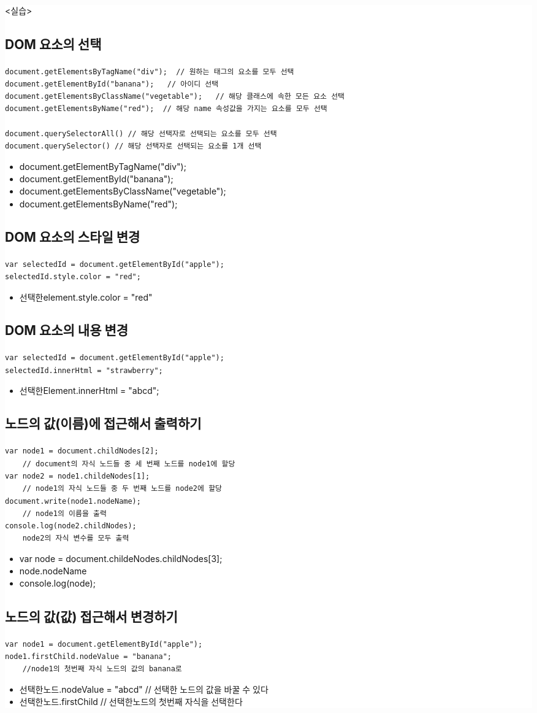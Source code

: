 <실습>
## DOM 요소의 선택
```JS
document.getElementsByTagName("div");  // 원하는 태그의 요소를 모두 선택
document.getElementById("banana");   // 아이디 선택
document.getElementsByClassName("vegetable");   // 해당 클래스에 속한 모든 요소 선택
document.getElementsByName("red");  // 해당 name 속성값을 가지는 요소를 모두 선택

document.querySelectorAll() // 해당 선택자로 선택되는 요소를 모두 선택
document.querySelector() // 해당 선택자로 선택되는 요소를 1개 선택
```
* document.getElementByTagName("div");
* document.getElementById("banana");
* document.getElementsByClassName("vegetable");
* document.getElementsByName("red");

## DOM 요소의 스타일 변경
```JS
var selectedId = document.getElementById("apple");
selectedId.style.color = "red"; 
```
* 선택한element.style.color = "red"

## DOM 요소의 내용 변경
```JS
var selectedId = document.getElementById("apple");
selectedId.innerHtml = "strawberry";
```
* 선택한Element.innerHtml = "abcd";

## 노드의 값(이름)에 접근해서 출력하기
```JS
var node1 = document.childNodes[2];
    // document의 자식 노드들 중 세 번째 노드를 node1에 할당
var node2 = node1.childeNodes[1];
    // node1의 자식 노드들 중 두 번째 노드를 node2에 할당
document.write(node1.nodeName);
    // node1의 이름을 출력
console.log(node2.childNodes);
    node2의 자식 변수를 모두 출력
```
* var node = document.childeNodes.childNodes[3];
* node.nodeName
* console.log(node);


## 노드의 값(값) 접근해서 변경하기
```JS
var node1 = document.getElementById("apple");
node1.firstChild.nodeValue = "banana";
    //node1의 첫번째 자식 노드의 값의 banana로
```
* 선택한노드.nodeValue = "abcd" // 선택한 노드의 값을 바꿀 수 있다
* 선택한노드.firstChild // 선택한노드의 첫번째 자식을 선택한다
